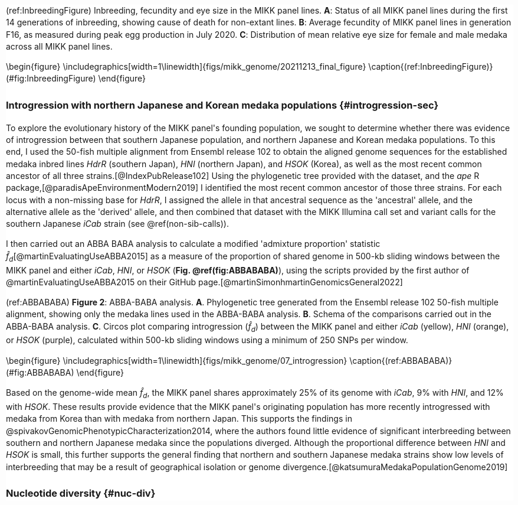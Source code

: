 (ref:InbreedingFigure) Inbreeding, fecundity and eye size in the MIKK panel lines. **A**: Status of all MIKK panel lines during the first 14 generations of inbreeding, showing cause of death for non-extant lines. **B**: Average fecundity of MIKK panel lines in generation F16, as measured during peak egg production in July 2020. **C**: Distribution of mean relative eye size for female and male medaka across all MIKK panel lines.

\begin{figure}
\includegraphics[width=1\linewidth]{figs/mikk_genome/20211213_final_figure} \caption{(ref:InbreedingFigure)}(\#fig:InbreedingFigure)
\end{figure}

### Introgression with northern Japanese and Korean medaka populations {#introgression-sec}

To explore the evolutionary history of the MIKK panel's founding population, we sought to determine whether there was evidence of introgression between that southern Japanese population, and northern Japanese and Korean medaka populations. To this end, I used the 50-fish multiple alignment from Ensembl release 102 to obtain the aligned genome sequences for the established medaka inbred lines *HdrR* (southern Japan), *HNI* (northern Japan), and *HSOK* (Korea), as well as the most recent common ancestor of all three strains.[@IndexPubRelease102] Using the phylogenetic tree provided with the dataset, and the *ape* R package,[@paradisApeEnvironmentModern2019] I identified the most recent common ancestor of those three strains. For each locus with a non-missing base for *HdrR*, I assigned the allele in that ancestral sequence as the 'ancestral' allele, and the alternative allele as the 'derived' allele, and then combined that dataset with the MIKK Illumina call set and variant calls for the southern Japanese *iCab* strain (see \@ref(non-sib-calls)). 

I then carried out an ABBA BABA analysis to calculate a modified 'admixture proportion' statistic $\hat{f}_d$[@martinEvaluatingUseABBA2015] as a measure of the proportion of shared genome in 500-kb sliding windows between the MIKK panel and either *iCab*, *HNI*, or *HSOK* (**Fig. \@ref(fig:ABBABABA)**), using the scripts provided by the first author of @martinEvaluatingUseABBA2015 on their GitHub page.[@martinSimonhmartinGenomicsGeneral2022]

(ref:ABBABABA) **Figure 2**: ABBA-BABA analysis. **A**. Phylogenetic tree generated from the Ensembl release 102 50-fish multiple alignment, showing only the medaka lines used in the ABBA-BABA analysis. **B**. Schema of the comparisons carried out in the ABBA-BABA analysis. **C**. Circos plot comparing introgression ($\hat{f}_d$) between the MIKK panel and either *iCab* (yellow), *HNI* (orange), or *HSOK* (purple), calculated within 500-kb sliding windows using a minimum of 250 SNPs per window.

\begin{figure}
\includegraphics[width=1\linewidth]{figs/mikk_genome/07_introgression} \caption{(ref:ABBABABA)}(\#fig:ABBABABA)
\end{figure}

Based on the genome-wide mean $\hat{f}_d$, the MIKK panel shares approximately 25% of its genome with *iCab*, 9% with *HNI*, and 12% with *HSOK*. These results provide evidence that the MIKK panel's originating population has more recently introgressed with medaka from Korea than with medaka from northern Japan. This supports the findings in @spivakovGenomicPhenotypicCharacterization2014, where the authors found little evidence of significant interbreeding between southern and northern Japanese medaka since the populations diverged. Although the proportional difference between *HNI* and *HSOK* is small, this further supports the general finding that northern and southern Japanese medaka strains show low levels of interbreeding that may be a result of geographical isolation or genome divergence.[@katsumuraMedakaPopulationGenome2019]

### Nucleotide diversity {#nuc-div}
